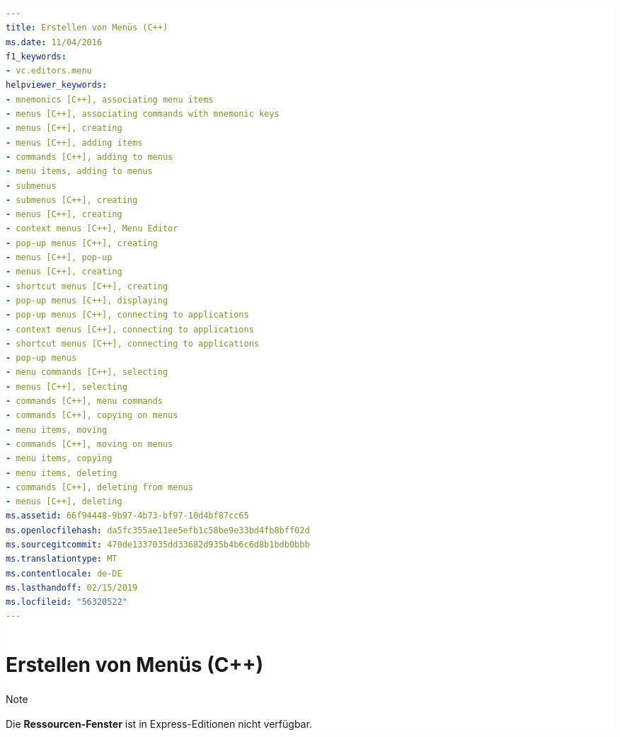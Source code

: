 ```yaml
---
title: Erstellen von Menüs (C++)
ms.date: 11/04/2016
f1_keywords:
- vc.editors.menu
helpviewer_keywords:
- mnemonics [C++], associating menu items
- menus [C++], associating commands with mnemonic keys
- menus [C++], creating
- menus [C++], adding items
- commands [C++], adding to menus
- menu items, adding to menus
- submenus
- submenus [C++], creating
- menus [C++], creating
- context menus [C++], Menu Editor
- pop-up menus [C++], creating
- menus [C++], pop-up
- menus [C++], creating
- shortcut menus [C++], creating
- pop-up menus [C++], displaying
- pop-up menus [C++], connecting to applications
- context menus [C++], connecting to applications
- shortcut menus [C++], connecting to applications
- pop-up menus
- menu commands [C++], selecting
- menus [C++], selecting
- commands [C++], menu commands
- commands [C++], copying on menus
- menu items, moving
- commands [C++], moving on menus
- menu items, copying
- menu items, deleting
- commands [C++], deleting from menus
- menus [C++], deleting
ms.assetid: 66f94448-9b97-4b73-bf97-10d4bf87cc65
ms.openlocfilehash: da5fc355ae11ee5efb1c58be9e33bd4fb8bff02d
ms.sourcegitcommit: 470de1337035dd33682d935b4b6c6d8b1bdb0bbb
ms.translationtype: MT
ms.contentlocale: de-DE
ms.lasthandoff: 02/15/2019
ms.locfileid: "56320522"
---
```

# <a name="creating-menus-c"></a>Erstellen von Menüs (C++)

> [!NOTE]
> Die **Ressourcen-Fenster** ist in Express-Editionen nicht verfügbar.
